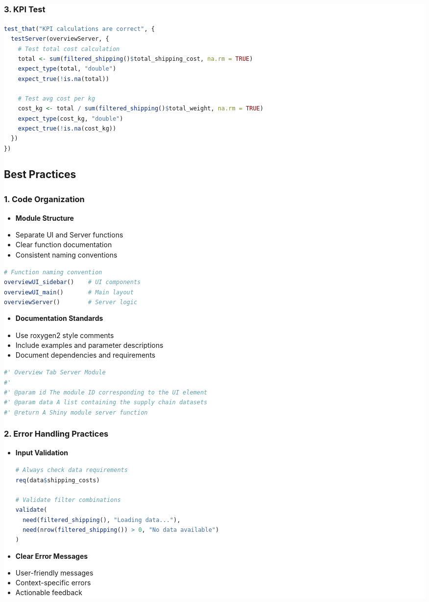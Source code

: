 ### 3. KPI Test
```r
test_that("KPI calculations are correct", {
  testServer(overviewServer, {
    # Test total cost calculation
    total <- sum(filtered_shipping()$total_shipping_cost, na.rm = TRUE)
    expect_type(total, "double")
    expect_true(!is.na(total))
    
    # Test avg cost per kg
    cost_kg <- total / sum(filtered_shipping()$total_weight, na.rm = TRUE)
    expect_type(cost_kg, "double")
    expect_true(!is.na(cost_kg))
  })
})
```

## Best Practices

### 1. Code Organization
- **Module Structure**
 * Separate UI and Server functions
 * Clear function documentation
 * Consistent naming conventions
 ```r
 # Function naming convention
 overviewUI_sidebar()    # UI components
 overviewUI_main()       # Main layout
 overviewServer()        # Server logic
 
 ```
- **Documentation Standards**

 * Use roxygen2 style comments
 * Include examples and parameter descriptions
 * Document dependencies and requirements
 
 ```r
 #' Overview Tab Server Module
 #' 
 #' @param id The module ID corresponding to the UI element
 #' @param data A list containing the supply chain datasets
 #' @return A Shiny module server function
 ```

### 2. Error Handling Practices
- **Input Validation**
  ```r
  # Always check data requirements
  req(data$shipping_costs)
  
  # Validate filter combinations
  validate(
    need(filtered_shipping(), "Loading data..."),
    need(nrow(filtered_shipping()) > 0, "No data available")
  )
  ```
- **Clear Error Messages**
 * User-friendly messages
 * Context-specific errors
 * Actionable feedback
